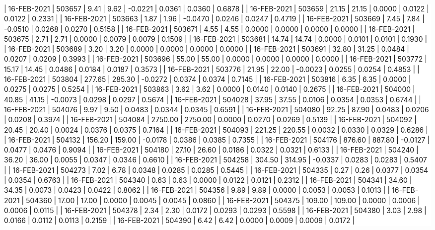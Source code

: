 | 16-FEB-2021 | 503657 | 9.41 | 9.62 | -0.0221 | 0.0361 | 0.0360 | 0.6878 |
| 16-FEB-2021 | 503659 | 21.15 | 21.15 | 0.0000 | 0.0122 | 0.0122 | 0.2331 |
| 16-FEB-2021 | 503663 | 1.87 | 1.96 | -0.0470 | 0.0246 | 0.0247 | 0.4719 |
| 16-FEB-2021 | 503669 | 7.45 | 7.84 | -0.0510 | 0.0268 | 0.0270 | 0.5158 |
| 16-FEB-2021 | 503671 | 4.55 | 4.55 | 0.0000 | 0.0000 | 0.0000 | 0.0000 |
| 16-FEB-2021 | 503675 | 2.71 | 2.71 | 0.0000 | 0.0079 | 0.0079 | 0.1509 |
| 16-FEB-2021 | 503681 | 14.74 | 14.74 | 0.0000 | 0.0101 | 0.0101 | 0.1930 |
| 16-FEB-2021 | 503689 | 3.20 | 3.20 | 0.0000 | 0.0000 | 0.0000 | 0.0000 |
| 16-FEB-2021 | 503691 | 32.80 | 31.25 | 0.0484 | 0.0207 | 0.0209 | 0.3993 |
| 16-FEB-2021 | 503696 | 55.00 | 55.00 | 0.0000 | 0.0000 | 0.0000 | 0.0000 |
| 16-FEB-2021 | 503772 | 15.17 | 14.45 | 0.0486 | 0.0184 | 0.0187 | 0.3573 |
| 16-FEB-2021 | 503776 | 21.95 | 22.00 | -0.0023 | 0.0255 | 0.0254 | 0.4853 |
| 16-FEB-2021 | 503804 | 277.65 | 285.30 | -0.0272 | 0.0374 | 0.0374 | 0.7145 |
| 16-FEB-2021 | 503816 | 6.35 | 6.35 | 0.0000 | 0.0275 | 0.0275 | 0.5254 |
| 16-FEB-2021 | 503863 | 3.62 | 3.62 | 0.0000 | 0.0140 | 0.0140 | 0.2675 |
| 16-FEB-2021 | 504000 | 40.85 | 41.15 | -0.0073 | 0.0298 | 0.0297 | 0.5674 |
| 16-FEB-2021 | 504028 | 37.95 | 37.55 | 0.0106 | 0.0354 | 0.0353 | 0.6744 |
| 16-FEB-2021 | 504076 | 9.97 | 9.50 | 0.0483 | 0.0344 | 0.0345 | 0.6591 |
| 16-FEB-2021 | 504080 | 92.25 | 87.90 | 0.0483 | 0.0206 | 0.0208 | 0.3974 |
| 16-FEB-2021 | 504084 | 2750.00 | 2750.00 | 0.0000 | 0.0270 | 0.0269 | 0.5139 |
| 16-FEB-2021 | 504092 | 20.45 | 20.40 | 0.0024 | 0.0376 | 0.0375 | 0.7164 |
| 16-FEB-2021 | 504093 | 221.25 | 220.55 | 0.0032 | 0.0330 | 0.0329 | 0.6286 |
| 16-FEB-2021 | 504132 | 156.20 | 159.00 | -0.0178 | 0.0386 | 0.0385 | 0.7355 |
| 16-FEB-2021 | 504176 | 876.60 | 887.80 | -0.0127 | 0.0477 | 0.0476 | 0.9094 |
| 16-FEB-2021 | 504180 | 27.10 | 26.60 | 0.0186 | 0.0322 | 0.0321 | 0.6133 |
| 16-FEB-2021 | 504240 | 36.20 | 36.00 | 0.0055 | 0.0347 | 0.0346 | 0.6610 |
| 16-FEB-2021 | 504258 | 304.50 | 314.95 | -0.0337 | 0.0283 | 0.0283 | 0.5407 |
| 16-FEB-2021 | 504273 | 7.02 | 6.78 | 0.0348 | 0.0285 | 0.0285 | 0.5445 |
| 16-FEB-2021 | 504335 | 0.27 | 0.26 | 0.0377 | 0.0354 | 0.0354 | 0.6763 |
| 16-FEB-2021 | 504340 | 0.63 | 0.63 | 0.0000 | 0.0122 | 0.0121 | 0.2312 |
| 16-FEB-2021 | 504341 | 34.60 | 34.35 | 0.0073 | 0.0423 | 0.0422 | 0.8062 |
| 16-FEB-2021 | 504356 | 9.89 | 9.89 | 0.0000 | 0.0053 | 0.0053 | 0.1013 |
| 16-FEB-2021 | 504360 | 17.00 | 17.00 | 0.0000 | 0.0045 | 0.0045 | 0.0860 |
| 16-FEB-2021 | 504375 | 109.00 | 109.00 | 0.0000 | 0.0006 | 0.0006 | 0.0115 |
| 16-FEB-2021 | 504378 | 2.34 | 2.30 | 0.0172 | 0.0293 | 0.0293 | 0.5598 |
| 16-FEB-2021 | 504380 | 3.03 | 2.98 | 0.0166 | 0.0112 | 0.0113 | 0.2159 |
| 16-FEB-2021 | 504390 | 6.42 | 6.42 | 0.0000 | 0.0009 | 0.0009 | 0.0172 |